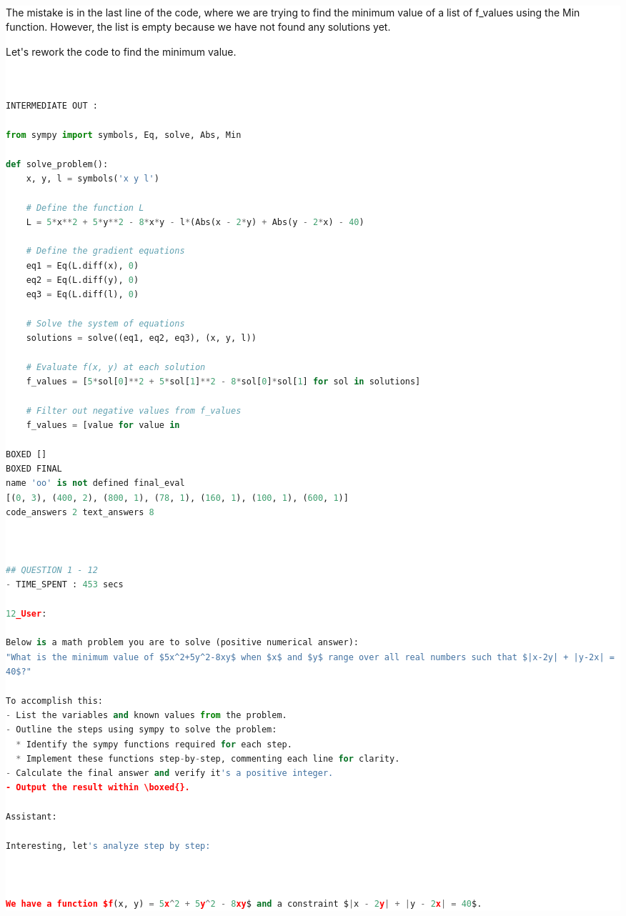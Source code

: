 The mistake is in the last line of the code, where we are trying to find the minimum value of a list of f_values using the Min function. However, the list is empty because we have not found any solutions yet.

Let's rework the code to find the minimum value.

```python


INTERMEDIATE OUT :

from sympy import symbols, Eq, solve, Abs, Min

def solve_problem():
    x, y, l = symbols('x y l')

    # Define the function L
    L = 5*x**2 + 5*y**2 - 8*x*y - l*(Abs(x - 2*y) + Abs(y - 2*x) - 40)

    # Define the gradient equations
    eq1 = Eq(L.diff(x), 0)
    eq2 = Eq(L.diff(y), 0)
    eq3 = Eq(L.diff(l), 0)

    # Solve the system of equations
    solutions = solve((eq1, eq2, eq3), (x, y, l))

    # Evaluate f(x, y) at each solution
    f_values = [5*sol[0]**2 + 5*sol[1]**2 - 8*sol[0]*sol[1] for sol in solutions]

    # Filter out negative values from f_values
    f_values = [value for value in

BOXED []
BOXED FINAL 
name 'oo' is not defined final_eval
[(0, 3), (400, 2), (800, 1), (78, 1), (160, 1), (100, 1), (600, 1)]
code_answers 2 text_answers 8



## QUESTION 1 - 12 
- TIME_SPENT : 453 secs

12_User:

Below is a math problem you are to solve (positive numerical answer):
"What is the minimum value of $5x^2+5y^2-8xy$ when $x$ and $y$ range over all real numbers such that $|x-2y| + |y-2x| = 40$?"

To accomplish this:
- List the variables and known values from the problem.
- Outline the steps using sympy to solve the problem:
  * Identify the sympy functions required for each step.
  * Implement these functions step-by-step, commenting each line for clarity.
- Calculate the final answer and verify it's a positive integer.
- Output the result within \boxed{}.

Assistant:

Interesting, let's analyze step by step:



We have a function $f(x, y) = 5x^2 + 5y^2 - 8xy$ and a constraint $|x - 2y| + |y - 2x| = 40$.
```